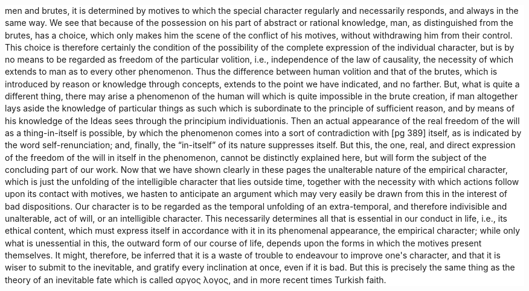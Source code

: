 men and brutes, it is determined by motives to which the special character regularly and necessarily responds, and always in the same way. We see that because of the possession on his part of abstract or rational knowledge, man, as distinguished from the brutes, has a choice, which only makes him the scene of the conflict of his motives, without withdrawing him from their control. This choice is therefore certainly the condition of the possibility of the complete expression of the individual character, but is by no means to be regarded as freedom of the particular volition, i.e., independence of the law of causality, the necessity of which extends to man as to every other phenomenon. Thus the difference between human volition and that of the brutes, which is introduced by reason or knowledge through concepts, extends to the point we have indicated, and no farther. But, what is quite a different thing, there may arise a phenomenon of the human will which is quite impossible in the brute creation, if man altogether lays aside the knowledge of particular things as such which is subordinate to the principle of sufficient reason, and by means of his knowledge of the Ideas sees through the principium individuationis. Then an actual appearance of the real freedom of the will as a thing-in-itself is possible, by which the phenomenon comes into a sort of contradiction with [pg 389] itself, as is indicated by the word self-renunciation; and, finally, the “in-itself” of its nature suppresses itself. But this, the one, real, and direct expression of the freedom of the will in itself in the phenomenon, cannot be distinctly explained here, but will form the subject of the concluding part of our work. Now that we have shown clearly in these pages the unalterable nature of the empirical character, which is just the unfolding of the intelligible character that lies outside time, together with the necessity with which actions follow upon its contact with motives, we hasten to anticipate an argument which may very easily be drawn from this in the interest of bad dispositions. Our character is to be regarded as the temporal unfolding of an extra-temporal, and therefore indivisible and unalterable, act of will, or an intelligible character. This necessarily determines all that is essential in our conduct in life, i.e., its ethical content, which must express itself in accordance with it in its phenomenal appearance, the empirical character; while only what is unessential in this, the outward form of our course of life, depends upon the forms in which the motives present themselves. It might, therefore, be inferred that it is a waste of trouble to endeavour to improve one's character, and that it is wiser to submit to the inevitable, and gratify every inclination at once, even if it is bad. But this is precisely the same thing as the theory of an inevitable fate which is called αργος λογος, and in more recent times Turkish faith.